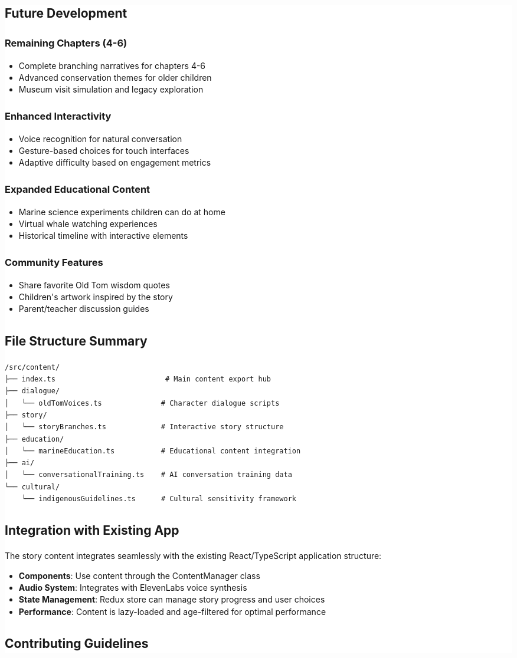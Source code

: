 ## Future Development

### Remaining Chapters (4-6)
- Complete branching narratives for chapters 4-6
- Advanced conservation themes for older children
- Museum visit simulation and legacy exploration

### Enhanced Interactivity
- Voice recognition for natural conversation
- Gesture-based choices for touch interfaces
- Adaptive difficulty based on engagement metrics

### Expanded Educational Content
- Marine science experiments children can do at home
- Virtual whale watching experiences
- Historical timeline with interactive elements

### Community Features
- Share favorite Old Tom wisdom quotes
- Children's artwork inspired by the story
- Parent/teacher discussion guides

## File Structure Summary

```
/src/content/
├── index.ts                          # Main content export hub
├── dialogue/
│   └── oldTomVoices.ts              # Character dialogue scripts
├── story/
│   └── storyBranches.ts             # Interactive story structure
├── education/
│   └── marineEducation.ts           # Educational content integration
├── ai/
│   └── conversationalTraining.ts    # AI conversation training data
└── cultural/
    └── indigenousGuidelines.ts      # Cultural sensitivity framework
```

## Integration with Existing App

The story content integrates seamlessly with the existing React/TypeScript application structure:

- **Components**: Use content through the ContentManager class
- **Audio System**: Integrates with ElevenLabs voice synthesis
- **State Management**: Redux store can manage story progress and user choices
- **Performance**: Content is lazy-loaded and age-filtered for optimal performance

## Contributing Guidelines
